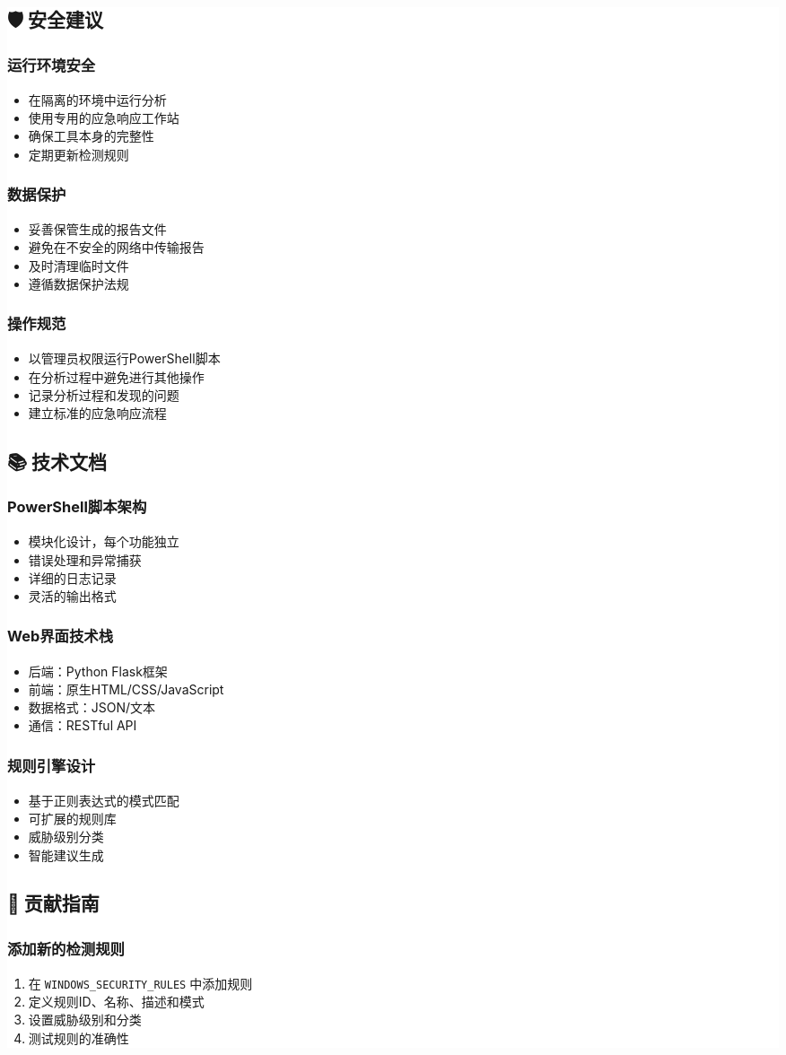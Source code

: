 ## 🛡️ 安全建议

### 运行环境安全
- 在隔离的环境中运行分析
- 使用专用的应急响应工作站
- 确保工具本身的完整性
- 定期更新检测规则

### 数据保护
- 妥善保管生成的报告文件
- 避免在不安全的网络中传输报告
- 及时清理临时文件
- 遵循数据保护法规

### 操作规范
- 以管理员权限运行PowerShell脚本
- 在分析过程中避免进行其他操作
- 记录分析过程和发现的问题
- 建立标准的应急响应流程

## 📚 技术文档

### PowerShell脚本架构
- 模块化设计，每个功能独立
- 错误处理和异常捕获
- 详细的日志记录
- 灵活的输出格式

### Web界面技术栈
- 后端：Python Flask框架
- 前端：原生HTML/CSS/JavaScript
- 数据格式：JSON/文本
- 通信：RESTful API

### 规则引擎设计
- 基于正则表达式的模式匹配
- 可扩展的规则库
- 威胁级别分类
- 智能建议生成

## 🤝 贡献指南

### 添加新的检测规则
1. 在 `WINDOWS_SECURITY_RULES` 中添加规则
2. 定义规则ID、名称、描述和模式
3. 设置威胁级别和分类
4. 测试规则的准确性
